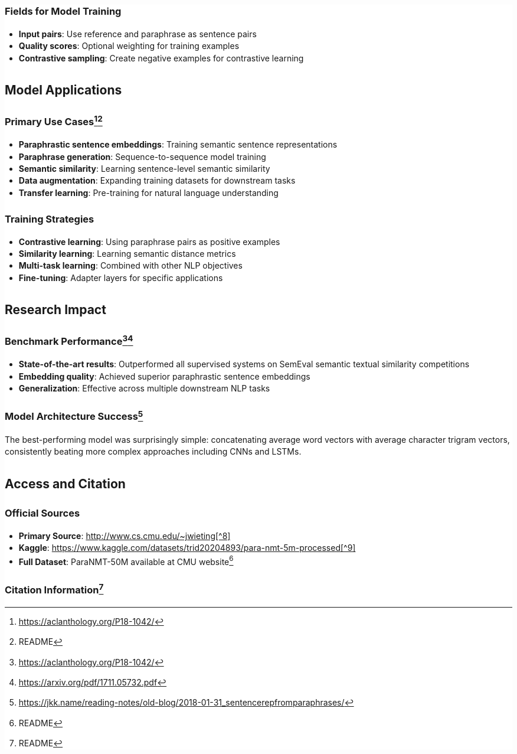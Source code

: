 
### Fields for Model Training

- **Input pairs**: Use reference and paraphrase as sentence pairs
- **Quality scores**: Optional weighting for training examples
- **Contrastive sampling**: Create negative examples for contrastive learning


## Model Applications

### Primary Use Cases[^2][^1]

- **Paraphrastic sentence embeddings**: Training semantic sentence representations
- **Paraphrase generation**: Sequence-to-sequence model training
- **Semantic similarity**: Learning sentence-level semantic similarity
- **Data augmentation**: Expanding training datasets for downstream tasks
- **Transfer learning**: Pre-training for natural language understanding


### Training Strategies

- **Contrastive learning**: Using paraphrase pairs as positive examples
- **Similarity learning**: Learning semantic distance metrics
- **Multi-task learning**: Combined with other NLP objectives
- **Fine-tuning**: Adapter layers for specific applications


## Research Impact

### Benchmark Performance[^2][^3]

- **State-of-the-art results**: Outperformed all supervised systems on SemEval semantic textual similarity competitions
- **Embedding quality**: Achieved superior paraphrastic sentence embeddings
- **Generalization**: Effective across multiple downstream NLP tasks


### Model Architecture Success[^7]

The best-performing model was surprisingly simple: concatenating average word vectors with average character trigram vectors, consistently beating more complex approaches including CNNs and LSTMs.

## Access and Citation

### Official Sources

- **Primary Source**: http://www.cs.cmu.edu/~jwieting[^8]
- **Kaggle**: https://www.kaggle.com/datasets/trid20204893/para-nmt-5m-processed[^9]
- **Full Dataset**: ParaNMT-50M available at CMU website[^1]


### Citation Information[^1]


[^1]: README
[^2]: https://aclanthology.org/P18-1042/
[^3]: https://arxiv.org/pdf/1711.05732.pdf
[^4]: image.jpg
[^5]: image.jpg
[^6]: image.jpg
[^7]: https://jkk.name/reading-notes/old-blog/2018-01-31_sentencerepfromparaphrases/
[^8]: https://www.cs.cmu.edu/~jwieting/
[^9]: https://www.kaggle.com/datasets/trid20204893/para-nmt-5m-processed
[^10]: https://www.sciencedirect.com/science/article/pii/S2667096821000185
[^11]: https://metatext.io/datasets/paranmt-50m
[^12]: https://www.kaggle.com/datasets/trid20204893/para-nmt-50
[^13]: https://huggingface.co/papers/1711.05732
[^14]: https://arxiv.org/html/2404.12010v1
[^15]: https://huggingface.co/datasets/Deddy/Indonesia-dataset-2023/resolve/5d59135e95b498c3ab6e5eeaa5a096c80c4a4b24/README.md?download=true
[^16]: http://nlpprogress.com/english/paraphrase-generation.html
[^17]: https://arxiv.org/abs/1711.05732
[^18]: https://github.com/Wikidepia/indonesian_datasets
[^19]: https://huggingface.co/fse/paranmt-300
[^20]: https://paperswithcode.com/datasets?q=Trillion+Pairs+Dataset\&task=paraphrase-generation
[^21]: https://opendatalab.com/OpenDataLab/PARANMT-50M
[^22]: https://www.slideshare.net/slideshow/paranmt50m-pushing-the-limits-of-paraphrastic-sentence-embeddings-with-millions-of-machine-translations/123563801
[^23]: https://www.semanticscholar.org/paper/Towards-Universal-Paraphrastic-Sentence-Embeddings-Wieting-Bansal/395044a2e3f5624b2471fb28826e7dbb1009356e